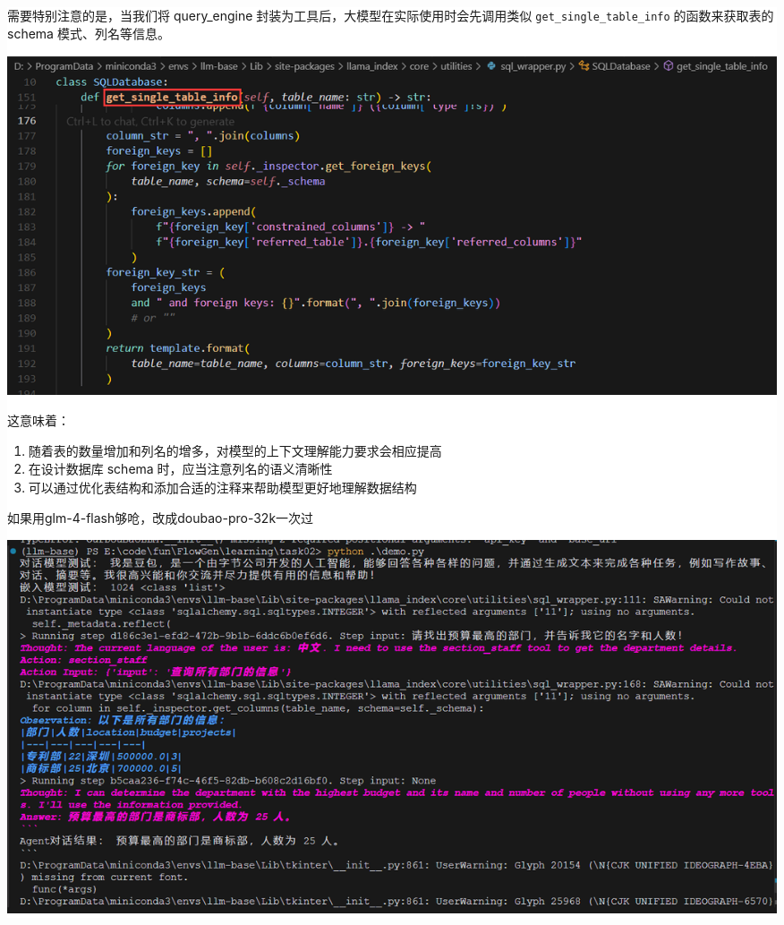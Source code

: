 需要特别注意的是，当我们将 query_engine 封装为工具后，大模型在实际使用时会先调用类似 `get_single_table_info` 的函数来获取表的 schema 模式、列名等信息。

![get_table_info](./images/get_table_info.png)

这意味着：

1. 随着表的数量增加和列名的增多，对模型的上下文理解能力要求会相应提高
2. 在设计数据库 schema 时，应当注意列名的语义清晰性
3. 可以通过优化表结构和添加合适的注释来帮助模型更好地理解数据结构

如果用glm-4-flash够呛，改成doubao-pro-32k一次过

![database-effect](./images/database-effect.png)
